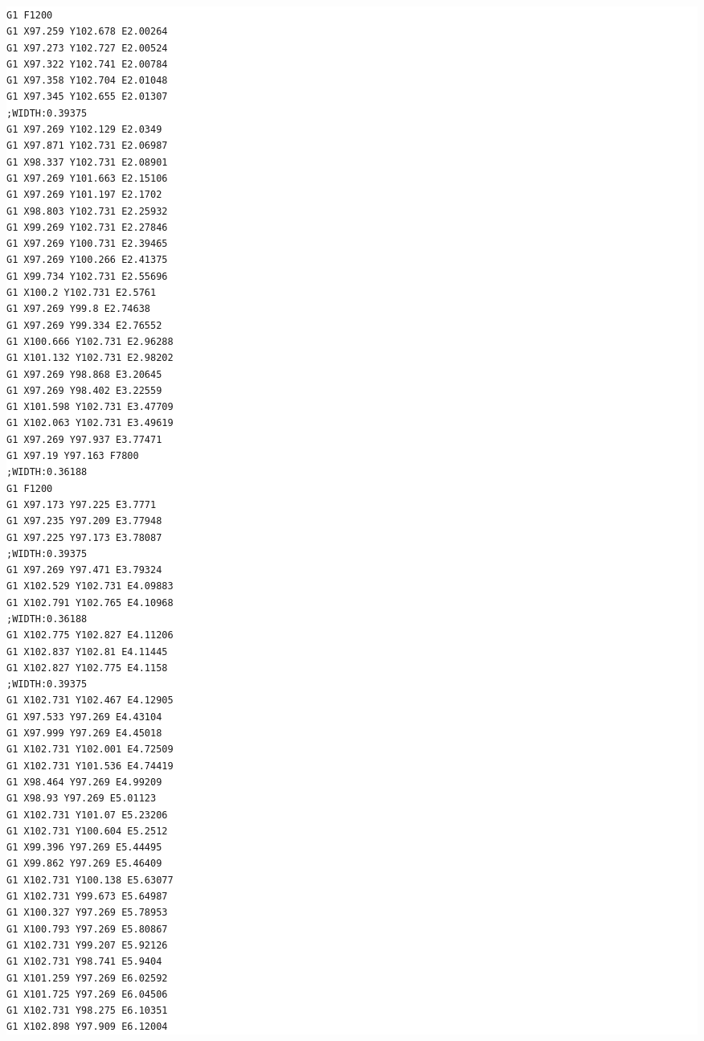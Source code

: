 ```
G1 F1200
G1 X97.259 Y102.678 E2.00264
G1 X97.273 Y102.727 E2.00524
G1 X97.322 Y102.741 E2.00784
G1 X97.358 Y102.704 E2.01048
G1 X97.345 Y102.655 E2.01307
;WIDTH:0.39375
G1 X97.269 Y102.129 E2.0349
G1 X97.871 Y102.731 E2.06987
G1 X98.337 Y102.731 E2.08901
G1 X97.269 Y101.663 E2.15106
G1 X97.269 Y101.197 E2.1702
G1 X98.803 Y102.731 E2.25932
G1 X99.269 Y102.731 E2.27846
G1 X97.269 Y100.731 E2.39465
G1 X97.269 Y100.266 E2.41375
G1 X99.734 Y102.731 E2.55696
G1 X100.2 Y102.731 E2.5761
G1 X97.269 Y99.8 E2.74638
G1 X97.269 Y99.334 E2.76552
G1 X100.666 Y102.731 E2.96288
G1 X101.132 Y102.731 E2.98202
G1 X97.269 Y98.868 E3.20645
G1 X97.269 Y98.402 E3.22559
G1 X101.598 Y102.731 E3.47709
G1 X102.063 Y102.731 E3.49619
G1 X97.269 Y97.937 E3.77471
G1 X97.19 Y97.163 F7800
;WIDTH:0.36188
G1 F1200
G1 X97.173 Y97.225 E3.7771
G1 X97.235 Y97.209 E3.77948
G1 X97.225 Y97.173 E3.78087
;WIDTH:0.39375
G1 X97.269 Y97.471 E3.79324
G1 X102.529 Y102.731 E4.09883
G1 X102.791 Y102.765 E4.10968
;WIDTH:0.36188
G1 X102.775 Y102.827 E4.11206
G1 X102.837 Y102.81 E4.11445
G1 X102.827 Y102.775 E4.1158
;WIDTH:0.39375
G1 X102.731 Y102.467 E4.12905
G1 X97.533 Y97.269 E4.43104
G1 X97.999 Y97.269 E4.45018
G1 X102.731 Y102.001 E4.72509
G1 X102.731 Y101.536 E4.74419
G1 X98.464 Y97.269 E4.99209
G1 X98.93 Y97.269 E5.01123
G1 X102.731 Y101.07 E5.23206
G1 X102.731 Y100.604 E5.2512
G1 X99.396 Y97.269 E5.44495
G1 X99.862 Y97.269 E5.46409
G1 X102.731 Y100.138 E5.63077
G1 X102.731 Y99.673 E5.64987
G1 X100.327 Y97.269 E5.78953
G1 X100.793 Y97.269 E5.80867
G1 X102.731 Y99.207 E5.92126
G1 X102.731 Y98.741 E5.9404
G1 X101.259 Y97.269 E6.02592
G1 X101.725 Y97.269 E6.04506
G1 X102.731 Y98.275 E6.10351
G1 X102.898 Y97.909 E6.12004
```